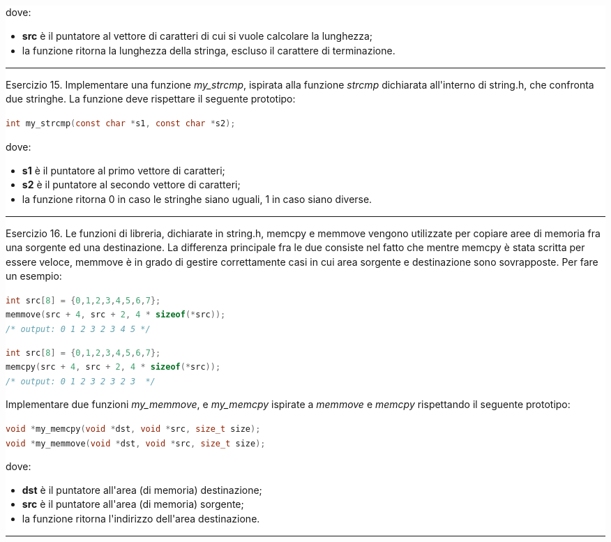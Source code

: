 dove:

* **src** è il puntatore al vettore di caratteri di cui si vuole calcolare la lunghezza;
* la funzione ritorna la lunghezza della stringa, escluso il carattere di terminazione.

---

Esercizio 15. Implementare una funzione *my_strcmp*, ispirata alla funzione *strcmp* dichiarata all'interno di string.h,
che confronta due stringhe. La funzione deve rispettare il seguente prototipo:

```c
int my_strcmp(const char *s1, const char *s2);
```

dove:

* **s1** è il puntatore al primo vettore di caratteri;
* **s2** è il puntatore al secondo vettore di caratteri;
* la funzione ritorna 0 in caso le stringhe siano uguali, 1 in caso siano diverse.

---

Esercizio 16. Le funzioni di libreria, dichiarate in string.h, memcpy e memmove vengono utilizzate per copiare aree di 
memoria fra una sorgente ed una destinazione. La differenza principale fra le due consiste nel fatto che mentre memcpy
è stata scritta per essere veloce, memmove è in grado di gestire correttamente casi in cui area sorgente e destinazione 
sono sovrapposte. Per fare un esempio:

```c
int src[8] = {0,1,2,3,4,5,6,7};
memmove(src + 4, src + 2, 4 * sizeof(*src));
/* output: 0 1 2 3 2 3 4 5 */
```

```c
int src[8] = {0,1,2,3,4,5,6,7};
memcpy(src + 4, src + 2, 4 * sizeof(*src));
/* output: 0 1 2 3 2 3 2 3  */
```

Implementare due funzioni *my_memmove*, e *my_memcpy* ispirate a *memmove* e *memcpy* rispettando il seguente prototipo:

```c
void *my_memcpy(void *dst, void *src, size_t size);
void *my_memmove(void *dst, void *src, size_t size);
```

dove:

* **dst** è il puntatore all'area (di memoria) destinazione;
* **src** è il puntatore all'area (di memoria) sorgente;
* la funzione ritorna l'indirizzo dell'area destinazione.

---

